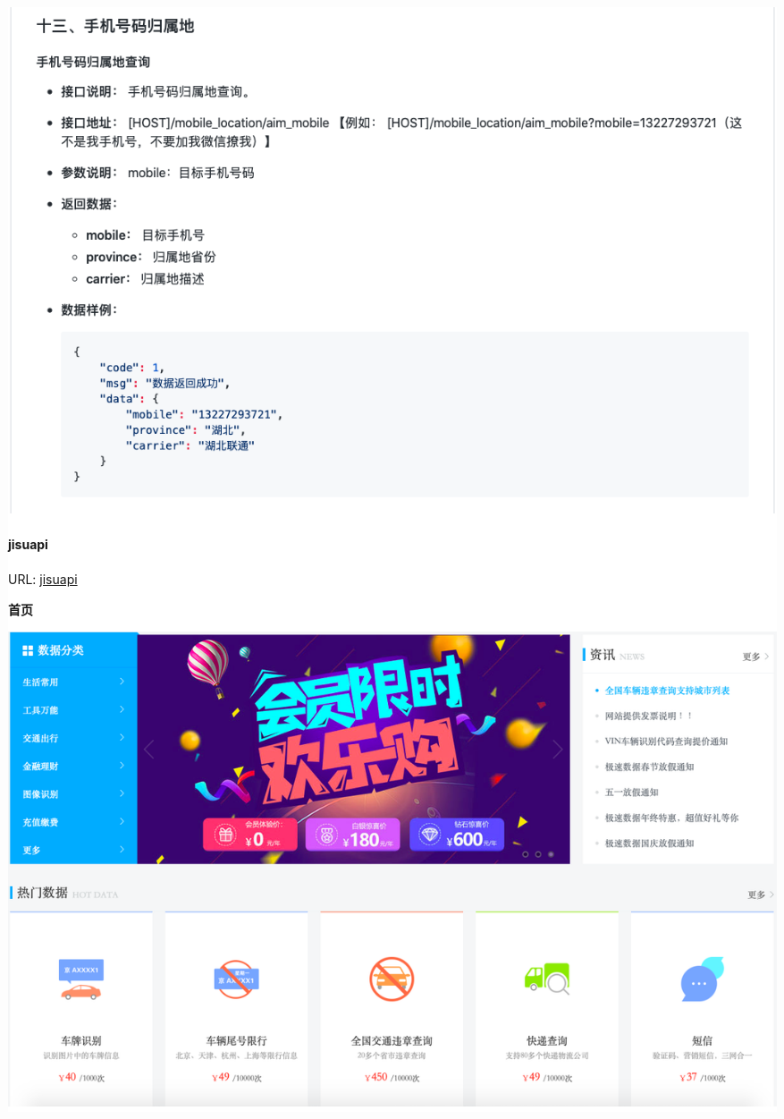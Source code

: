 ![2](../.gitbook/assets/mxnzp-2%20%281%29.png)

#### jisuapi

URL: [jisuapi](https://www.jisuapi.com)

**首页**

![1](../.gitbook/assets/jisuapi-1%20%281%29.png)
